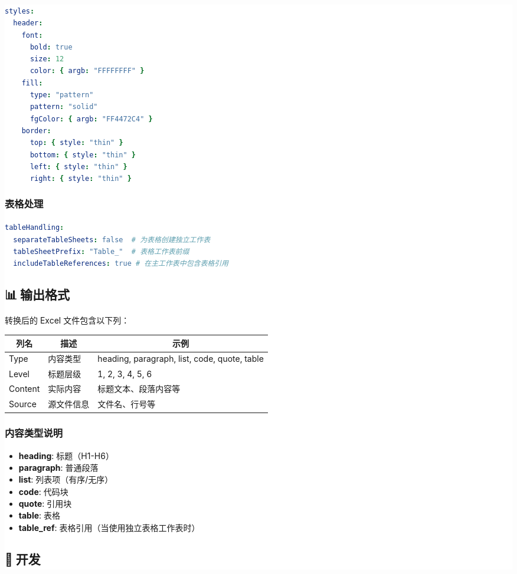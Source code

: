 ```yaml
styles:
  header:
    font:
      bold: true
      size: 12
      color: { argb: "FFFFFFFF" }
    fill:
      type: "pattern"
      pattern: "solid"
      fgColor: { argb: "FF4472C4" }
    border:
      top: { style: "thin" }
      bottom: { style: "thin" }
      left: { style: "thin" }
      right: { style: "thin" }
```

### 表格处理

```yaml
tableHandling:
  separateTableSheets: false  # 为表格创建独立工作表
  tableSheetPrefix: "Table_"  # 表格工作表前缀
  includeTableReferences: true # 在主工作表中包含表格引用
```

## 📊 输出格式

转换后的 Excel 文件包含以下列：

| 列名 | 描述 | 示例 |
|------|------|------|
| Type | 内容类型 | heading, paragraph, list, code, quote, table |
| Level | 标题层级 | 1, 2, 3, 4, 5, 6 |
| Content | 实际内容 | 标题文本、段落内容等 |
| Source | 源文件信息 | 文件名、行号等 |

### 内容类型说明

- **heading**: 标题（H1-H6）
- **paragraph**: 普通段落
- **list**: 列表项（有序/无序）
- **code**: 代码块
- **quote**: 引用块
- **table**: 表格
- **table_ref**: 表格引用（当使用独立表格工作表时）

## 🔧 开发
